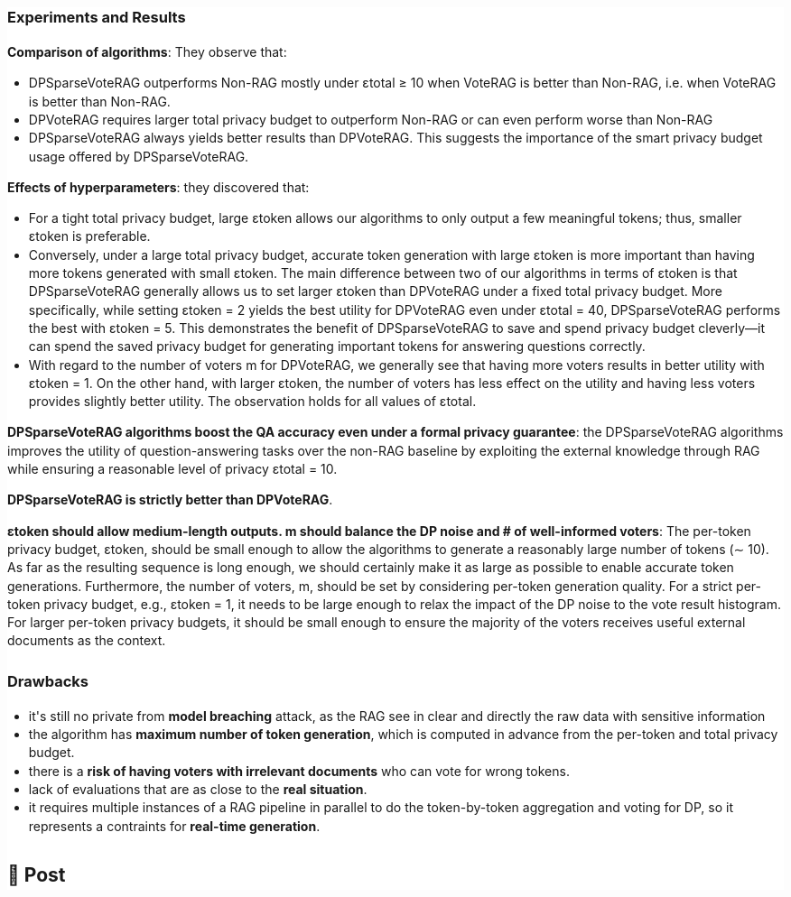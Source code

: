 ### Experiments and Results
**Comparison of algorithms**: They observe that:
- DPSparseVoteRAG outperforms Non-RAG mostly under εtotal ≥ 10 when VoteRAG is better than Non-RAG, i.e. when VoteRAG is better than Non-RAG.
- DPVoteRAG requires larger total privacy budget to outperform Non-RAG or can even perform worse than Non-RAG
- DPSparseVoteRAG always yields better results than DPVoteRAG. This suggests the importance of the smart privacy budget usage offered by DPSparseVoteRAG.

**Effects of hyperparameters**: they discovered that:
- For a tight total privacy budget, large εtoken allows our algorithms to only output a few meaningful tokens; thus, smaller εtoken is preferable.
- Conversely, under a large total privacy budget, accurate token generation with large εtoken is more important than having more tokens generated with small εtoken. The main difference between two of our algorithms in terms of εtoken is that DPSparseVoteRAG generally allows us to set larger εtoken than DPVoteRAG under a fixed total privacy budget. More specifically, while setting εtoken = 2 yields the best utility for DPVoteRAG even under εtotal = 40, DPSparseVoteRAG performs the best with εtoken = 5. This demonstrates the benefit of DPSparseVoteRAG to save and spend privacy budget cleverly—it can spend the saved privacy budget for generating important tokens for answering questions correctly.
- With regard to the number of voters m for DPVoteRAG, we generally see that having more voters results in better utility with εtoken = 1. On the other hand, with larger εtoken, the number of voters has less effect on the utility and having less voters provides slightly better utility. The observation holds for all values of εtotal. 

**DPSparseVoteRAG algorithms boost the QA accuracy even under a formal privacy guarantee**: the DPSparseVoteRAG algorithms improves the utility of question-answering tasks over the non-RAG baseline by exploiting the external knowledge through RAG while ensuring a reasonable level of privacy εtotal = 10.

**DPSparseVoteRAG is strictly better than DPVoteRAG**. 

**εtoken should allow medium-length outputs. m should balance the DP noise and # of well-informed voters**: The per-token privacy budget, εtoken, should be small enough to allow the algorithms to generate a reasonably large number of tokens (∼ 10). As far as the resulting sequence is long enough, we should certainly make it as large as possible to enable accurate token generations. Furthermore, the number of voters, m, should be set by considering per-token generation quality. For a strict per-token privacy budget, e.g., εtoken = 1, it needs to be large enough to relax the impact of the DP noise to the vote result histogram. For larger per-token privacy budgets, it should be small enough to ensure the majority of the voters receives useful external documents as the context.

### Drawbacks
- it's still no private from **model breaching** attack, as the RAG see in clear and directly the raw data with sensitive information
- the algorithm has **maximum number of token generation**, which is computed in advance from the per-token and total privacy budget. 
- there is a **risk of having voters with irrelevant documents** who can vote for wrong tokens.
- lack of evaluations that are as close to the **real situation**.
- it requires multiple instances of a RAG pipeline in parallel to do the token-by-token aggregation and voting for DP, so it represents a contraints for **real-time generation**.

## 📮 Post 
